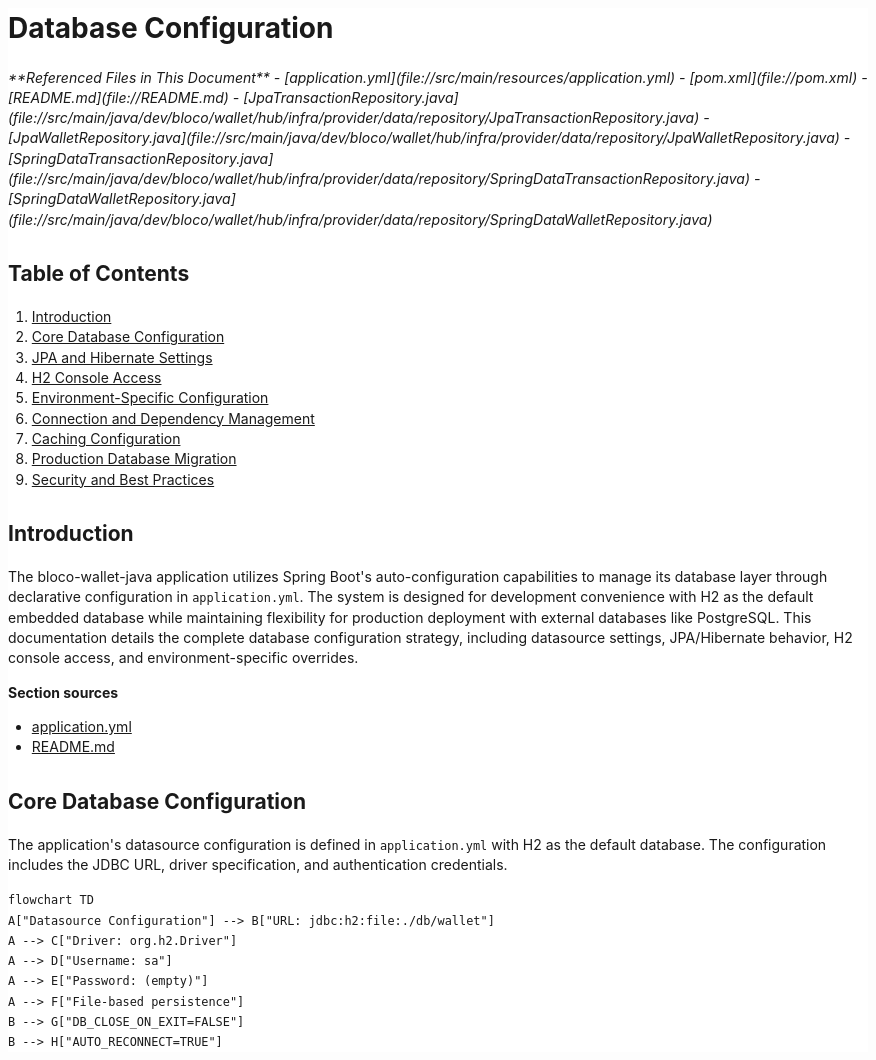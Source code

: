 # Database Configuration

<cite>
**Referenced Files in This Document**   
- [application.yml](file://src/main/resources/application.yml)
- [pom.xml](file://pom.xml)
- [README.md](file://README.md)
- [JpaTransactionRepository.java](file://src/main/java/dev/bloco/wallet/hub/infra/provider/data/repository/JpaTransactionRepository.java)
- [JpaWalletRepository.java](file://src/main/java/dev/bloco/wallet/hub/infra/provider/data/repository/JpaWalletRepository.java)
- [SpringDataTransactionRepository.java](file://src/main/java/dev/bloco/wallet/hub/infra/provider/data/repository/SpringDataTransactionRepository.java)
- [SpringDataWalletRepository.java](file://src/main/java/dev/bloco/wallet/hub/infra/provider/data/repository/SpringDataWalletRepository.java)
</cite>

## Table of Contents
1. [Introduction](#introduction)
2. [Core Database Configuration](#core-database-configuration)
3. [JPA and Hibernate Settings](#jpa-and-hibernate-settings)
4. [H2 Console Access](#h2-console-access)
5. [Environment-Specific Configuration](#environment-specific-configuration)
6. [Connection and Dependency Management](#connection-and-dependency-management)
7. [Caching Configuration](#caching-configuration)
8. [Production Database Migration](#production-database-migration)
9. [Security and Best Practices](#security-and-best-practices)

## Introduction

The bloco-wallet-java application utilizes Spring Boot's auto-configuration capabilities to manage its database layer through declarative configuration in `application.yml`. The system is designed for development convenience with H2 as the default embedded database while maintaining flexibility for production deployment with external databases like PostgreSQL. This documentation details the complete database configuration strategy, including datasource settings, JPA/Hibernate behavior, H2 console access, and environment-specific overrides.

**Section sources**
- [application.yml](file://src/main/resources/application.yml#L1-L34)
- [README.md](file://README.md#L58-L90)

## Core Database Configuration

The application's datasource configuration is defined in `application.yml` with H2 as the default database. The configuration includes the JDBC URL, driver specification, and authentication credentials.

```mermaid
flowchart TD
A["Datasource Configuration"] --> B["URL: jdbc:h2:file:./db/wallet"]
A --> C["Driver: org.h2.Driver"]
A --> D["Username: sa"]
A --> E["Password: (empty)"]
A --> F["File-based persistence"]
B --> G["DB_CLOSE_ON_EXIT=FALSE"]
B --> H["AUTO_RECONNECT=TRUE"]
```
